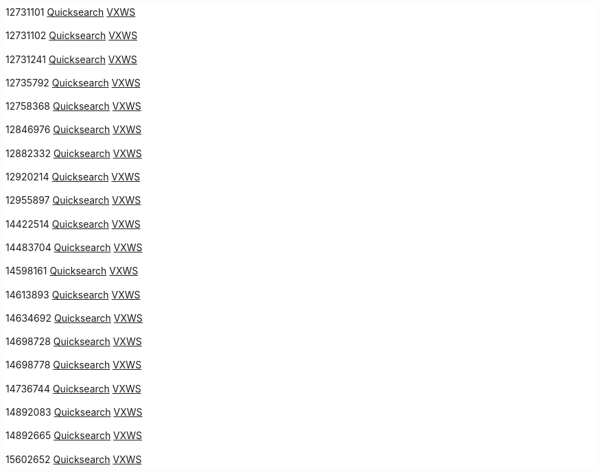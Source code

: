 12731101 [Quicksearch](https://search.library.yale.edu/catalog/12731101) [VXWS](http://prodorbis.library.yale.edu:7014/vxws/GetHoldingsService?bibId=12731101)

12731102 [Quicksearch](https://search.library.yale.edu/catalog/12731102) [VXWS](http://prodorbis.library.yale.edu:7014/vxws/GetHoldingsService?bibId=12731102)

12731241 [Quicksearch](https://search.library.yale.edu/catalog/12731241) [VXWS](http://prodorbis.library.yale.edu:7014/vxws/GetHoldingsService?bibId=12731241)

12735792 [Quicksearch](https://search.library.yale.edu/catalog/12735792) [VXWS](http://prodorbis.library.yale.edu:7014/vxws/GetHoldingsService?bibId=12735792)

12758368 [Quicksearch](https://search.library.yale.edu/catalog/12758368) [VXWS](http://prodorbis.library.yale.edu:7014/vxws/GetHoldingsService?bibId=12758368)

12846976 [Quicksearch](https://search.library.yale.edu/catalog/12846976) [VXWS](http://prodorbis.library.yale.edu:7014/vxws/GetHoldingsService?bibId=12846976)

12882332 [Quicksearch](https://search.library.yale.edu/catalog/12882332) [VXWS](http://prodorbis.library.yale.edu:7014/vxws/GetHoldingsService?bibId=12882332)

12920214 [Quicksearch](https://search.library.yale.edu/catalog/12920214) [VXWS](http://prodorbis.library.yale.edu:7014/vxws/GetHoldingsService?bibId=12920214)

12955897 [Quicksearch](https://search.library.yale.edu/catalog/12955897) [VXWS](http://prodorbis.library.yale.edu:7014/vxws/GetHoldingsService?bibId=12955897)

14422514 [Quicksearch](https://search.library.yale.edu/catalog/14422514) [VXWS](http://prodorbis.library.yale.edu:7014/vxws/GetHoldingsService?bibId=14422514)

14483704 [Quicksearch](https://search.library.yale.edu/catalog/14483704) [VXWS](http://prodorbis.library.yale.edu:7014/vxws/GetHoldingsService?bibId=14483704)

14598161 [Quicksearch](https://search.library.yale.edu/catalog/14598161) [VXWS](http://prodorbis.library.yale.edu:7014/vxws/GetHoldingsService?bibId=14598161)

14613893 [Quicksearch](https://search.library.yale.edu/catalog/14613893) [VXWS](http://prodorbis.library.yale.edu:7014/vxws/GetHoldingsService?bibId=14613893)

14634692 [Quicksearch](https://search.library.yale.edu/catalog/14634692) [VXWS](http://prodorbis.library.yale.edu:7014/vxws/GetHoldingsService?bibId=14634692)

14698728 [Quicksearch](https://search.library.yale.edu/catalog/14698728) [VXWS](http://prodorbis.library.yale.edu:7014/vxws/GetHoldingsService?bibId=14698728)

14698778 [Quicksearch](https://search.library.yale.edu/catalog/14698778) [VXWS](http://prodorbis.library.yale.edu:7014/vxws/GetHoldingsService?bibId=14698778)

14736744 [Quicksearch](https://search.library.yale.edu/catalog/14736744) [VXWS](http://prodorbis.library.yale.edu:7014/vxws/GetHoldingsService?bibId=14736744)

14892083 [Quicksearch](https://search.library.yale.edu/catalog/14892083) [VXWS](http://prodorbis.library.yale.edu:7014/vxws/GetHoldingsService?bibId=14892083)

14892665 [Quicksearch](https://search.library.yale.edu/catalog/14892665) [VXWS](http://prodorbis.library.yale.edu:7014/vxws/GetHoldingsService?bibId=14892665)

15602652 [Quicksearch](https://search.library.yale.edu/catalog/15602652) [VXWS](http://prodorbis.library.yale.edu:7014/vxws/GetHoldingsService?bibId=15602652)

